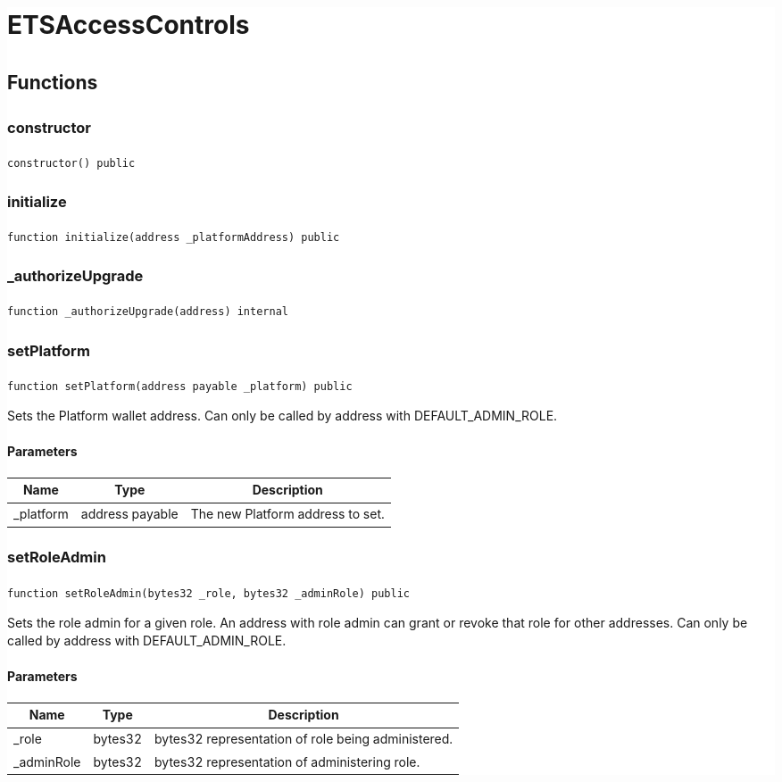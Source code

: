 # ETSAccessControls

## Functions

### constructor

```solidity
constructor() public
```

### initialize

```solidity
function initialize(address _platformAddress) public
```

### _authorizeUpgrade

```solidity
function _authorizeUpgrade(address) internal
```

### setPlatform

```solidity
function setPlatform(address payable _platform) public
```

Sets the Platform wallet address. Can only be called by address with DEFAULT_ADMIN_ROLE.

#### Parameters

| Name | Type | Description |
| ---- | ---- | ----------- |
| _platform | address payable | The new Platform address to set. |

### setRoleAdmin

```solidity
function setRoleAdmin(bytes32 _role, bytes32 _adminRole) public
```

Sets the role admin for a given role. An address with role admin can grant or
revoke that role for other addresses. Can only be called by address with DEFAULT_ADMIN_ROLE.

#### Parameters

| Name | Type | Description |
| ---- | ---- | ----------- |
| _role | bytes32 | bytes32 representation of role being administered. |
| _adminRole | bytes32 | bytes32 representation of administering role. |
